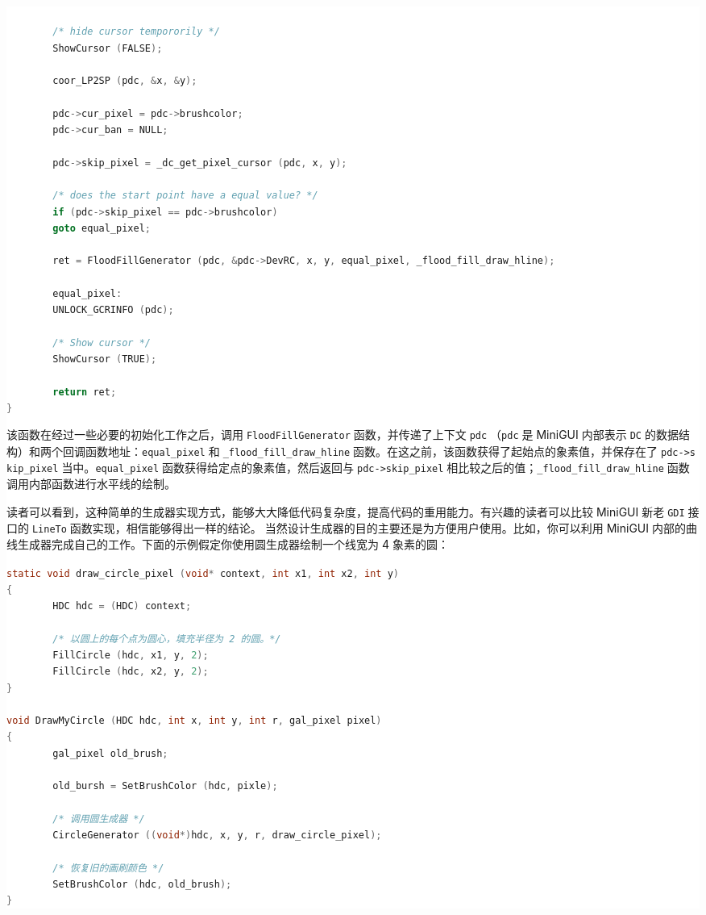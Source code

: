 ```c
        
        /* hide cursor tempororily */
        ShowCursor (FALSE);
        
        coor_LP2SP (pdc, &x, &y);
        
        pdc->cur_pixel = pdc->brushcolor;
        pdc->cur_ban = NULL;
        
        pdc->skip_pixel = _dc_get_pixel_cursor (pdc, x, y);
        
        /* does the start point have a equal value? */
        if (pdc->skip_pixel == pdc->brushcolor)
        goto equal_pixel;
        
        ret = FloodFillGenerator (pdc, &pdc->DevRC, x, y, equal_pixel, _flood_fill_draw_hline);
        
        equal_pixel:
        UNLOCK_GCRINFO (pdc);
        
        /* Show cursor */
        ShowCursor (TRUE);
        
        return ret;
}

```

该函数在经过一些必要的初始化工作之后，调用 `FloodFillGenerator` 函数，并传递了上下文 `pdc` （`pdc` 是 MiniGUI 内部表示 `DC` 的数据结构）和两个回调函数地址：`equal_pixel` 和 `_flood_fill_draw_hline` 函数。在这之前，该函数获得了起始点的象素值，并保存在了 `pdc->skip_pixel` 当中。`equal_pixel` 函数获得给定点的象素值，然后返回与 `pdc->skip_pixel` 相比较之后的值；`_flood_fill_draw_hline` 函数调用内部函数进行水平线的绘制。

读者可以看到，这种简单的生成器实现方式，能够大大降低代码复杂度，提高代码的重用能力。有兴趣的读者可以比较 MiniGUI 新老 `GDI` 接口的 `LineTo` 函数实现，相信能够得出一样的结论。
当然设计生成器的目的主要还是为方便用户使用。比如，你可以利用 MiniGUI 内部的曲线生成器完成自己的工作。下面的示例假定你使用圆生成器绘制一个线宽为 4 象素的圆：

```c
static void draw_circle_pixel (void* context, int x1, int x2, int y)
{
        HDC hdc = (HDC) context;
        
        /* 以圆上的每个点为圆心，填充半径为 2 的圆。*/
        FillCircle (hdc, x1, y, 2);
        FillCircle (hdc, x2, y, 2);
}

void DrawMyCircle (HDC hdc, int x, int y, int r, gal_pixel pixel)
{
        gal_pixel old_brush;
        
        old_bursh = SetBrushColor (hdc, pixle);
        
        /* 调用圆生成器 */
        CircleGenerator ((void*)hdc, x, y, r, draw_circle_pixel);
        
        /* 恢复旧的画刷颜色 */
        SetBrushColor (hdc, old_brush);
}
```
